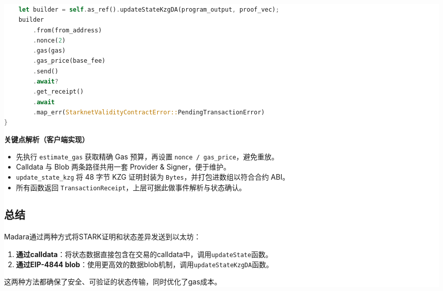 ```rust
    let builder = self.as_ref().updateStateKzgDA(program_output, proof_vec);
    builder
        .from(from_address)
        .nonce(2)
        .gas(gas)
        .gas_price(base_fee)
        .send()
        .await?
        .get_receipt()
        .await
        .map_err(StarknetValidityContractError::PendingTransactionError)
}
```

**关键点解析（客户端实现）**

* 先执行 `estimate_gas` 获取精确 Gas 预算，再设置 `nonce / gas_price`，避免重放。  
* Calldata 与 Blob 两条路径共用一套 Provider & Signer，便于维护。  
* `update_state_kzg` 将 48 字节 KZG 证明封装为 `Bytes`，并打包进数组以符合合约 ABI。  
* 所有函数返回 `TransactionReceipt`，上层可据此做事件解析与状态确认。

## 总结

Madara通过两种方式将STARK证明和状态差异发送到以太坊：

1. **通过calldata**：将状态数据直接包含在交易的calldata中，调用`updateState`函数。
2. **通过EIP-4844 blob**：使用更高效的数据blob机制，调用`updateStateKzgDA`函数。

这两种方法都确保了安全、可验证的状态传输，同时优化了gas成本。 